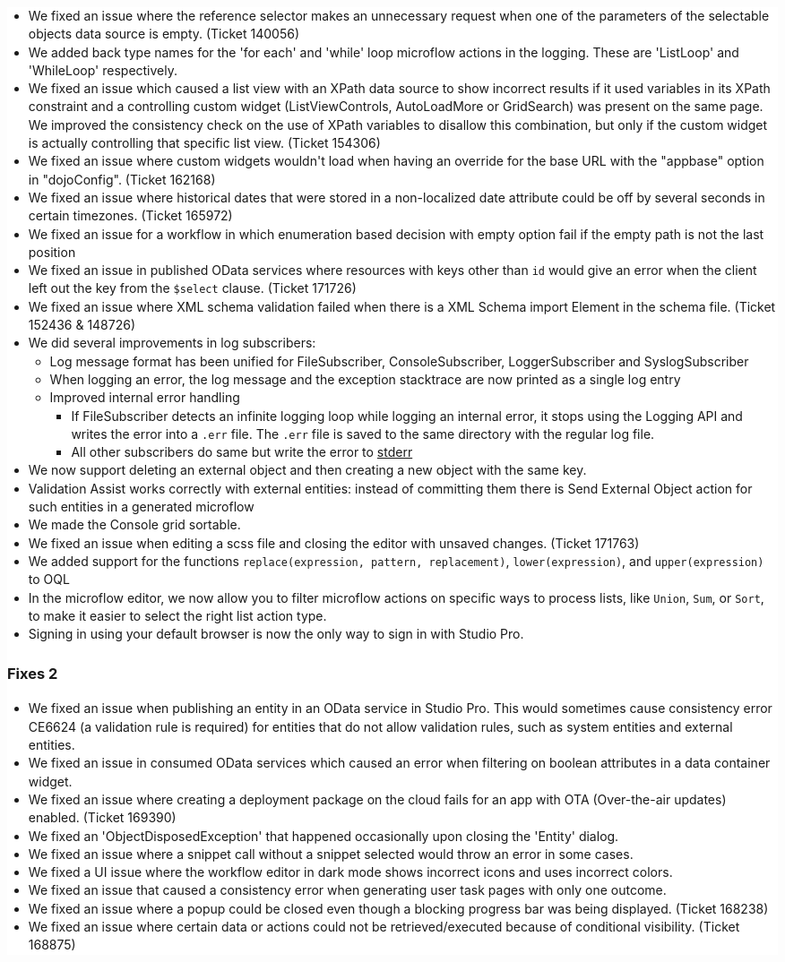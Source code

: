 * We fixed an issue where the reference selector makes an unnecessary request when one of the parameters of the selectable objects data source is empty. (Ticket 140056)
* We added back type names for the 'for each' and 'while' loop microflow actions in the logging. These are 'ListLoop' and 'WhileLoop' respectively.
* We fixed an issue which caused a list view with an XPath data source to show incorrect results if it used variables in its XPath constraint and a controlling custom widget (ListViewControls, AutoLoadMore or GridSearch) was present on the same page. We improved the consistency check on the use of XPath variables to disallow this combination, but only if the custom widget is actually controlling that specific list view. (Ticket 154306)
* We fixed an issue where custom widgets wouldn't load when having an override for the base URL with the "appbase" option in "dojoConfig". (Ticket 162168)
* We fixed an issue where historical dates that were stored in a non-localized date attribute could be off by several seconds in certain timezones. (Ticket 165972)
* We fixed an issue for a workflow in which enumeration based decision with empty option fail if the empty path is not the last position
* We fixed an issue in published OData services where resources with keys other than `id` would give an error when the client left out the key from the `$select` clause. (Ticket 171726)
* We fixed an issue where XML schema validation failed when there is a XML Schema import Element in the schema file. (Ticket 152436 & 148726)
* We did several improvements in log subscribers:
  * Log message format has been unified for FileSubscriber, ConsoleSubscriber, LoggerSubscriber and SyslogSubscriber
  * When logging an error, the log message and the exception stacktrace are now printed as a single log entry
  * Improved internal error handling
    * If FileSubscriber detects an infinite logging loop while logging an internal error, it stops using the Logging API and writes the error into a `.err` file. The `.err` file is saved to the same directory with the regular log file.
    * All other subscribers do same but write the error to [stderr](https://en.wikipedia.org/wiki/Standard_error_stream)
* We now support deleting an external object and then creating a new object with the same key.
* Validation Assist works correctly with external entities: instead of committing them there is Send External Object action for such entities in a generated microflow
* We made the Console grid sortable.
* We fixed an issue when editing a scss file and closing the editor with unsaved changes. (Ticket 171763)
* We added support for the functions `replace(expression, pattern, replacement)`, `lower(expression)`, and `upper(expression)` to OQL
* In the microflow editor, we now allow you to filter microflow actions on specific ways to process lists, like `Union`, `Sum`, or `Sort`, to make it easier to select the right list action type.
* Signing in using your default browser is now the only way to sign in with Studio Pro.

### Fixes 2

* We fixed an issue when publishing an entity in an OData service in Studio Pro. This would sometimes cause consistency error CE6624 (a validation rule is required) for entities that do not allow validation rules, such as system entities and external entities.
* We fixed an issue in consumed OData services which caused an error when filtering on boolean attributes in a data container widget.
* We fixed an issue where creating a deployment package on the cloud fails for an app with OTA (Over-the-air updates) enabled. (Ticket 169390)
* We fixed an 'ObjectDisposedException' that happened occasionally upon closing the 'Entity' dialog.
* We fixed an issue where a snippet call without a snippet selected would throw an error in some cases.
* We fixed a UI issue where the workflow editor in dark mode shows incorrect icons and uses incorrect colors.
* We fixed an issue that caused a consistency error when generating user task pages with only one outcome.
* We fixed an issue where a popup could be closed even though a blocking progress bar was being displayed. (Ticket 168238)
* We fixed an issue where certain data or actions could not be retrieved/executed because of conditional visibility. (Ticket 168875)